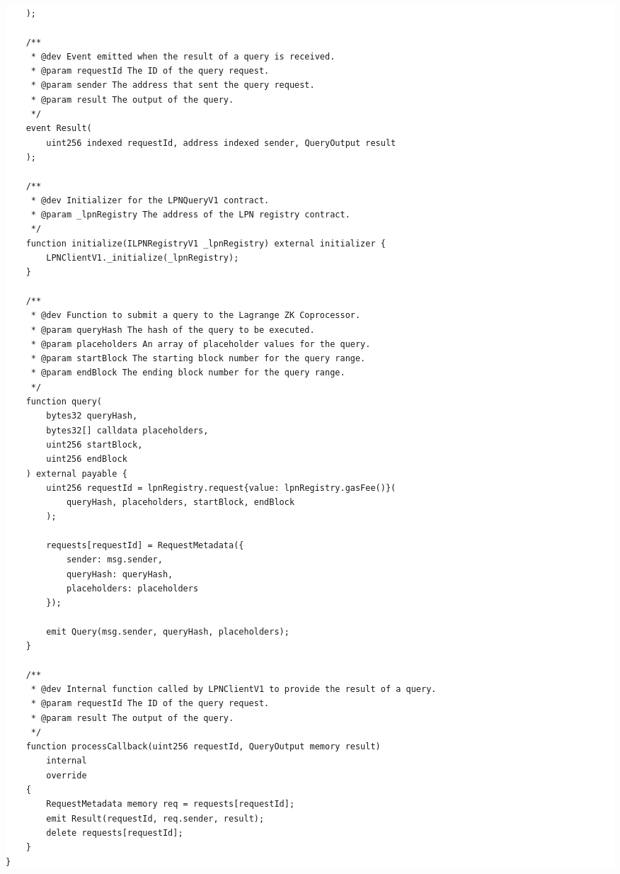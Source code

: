```solidity
    );

    /**
     * @dev Event emitted when the result of a query is received.
     * @param requestId The ID of the query request.
     * @param sender The address that sent the query request.
     * @param result The output of the query.
     */
    event Result(
        uint256 indexed requestId, address indexed sender, QueryOutput result
    );

    /**
     * @dev Initializer for the LPNQueryV1 contract.
     * @param _lpnRegistry The address of the LPN registry contract.
     */
    function initialize(ILPNRegistryV1 _lpnRegistry) external initializer {
        LPNClientV1._initialize(_lpnRegistry);
    }

    /**
     * @dev Function to submit a query to the Lagrange ZK Coprocessor.
     * @param queryHash The hash of the query to be executed.
     * @param placeholders An array of placeholder values for the query.
     * @param startBlock The starting block number for the query range.
     * @param endBlock The ending block number for the query range.
     */
    function query(
        bytes32 queryHash,
        bytes32[] calldata placeholders,
        uint256 startBlock,
        uint256 endBlock
    ) external payable {
        uint256 requestId = lpnRegistry.request{value: lpnRegistry.gasFee()}(
            queryHash, placeholders, startBlock, endBlock
        );

        requests[requestId] = RequestMetadata({
            sender: msg.sender,
            queryHash: queryHash,
            placeholders: placeholders
        });

        emit Query(msg.sender, queryHash, placeholders);
    }

    /**
     * @dev Internal function called by LPNClientV1 to provide the result of a query.
     * @param requestId The ID of the query request.
     * @param result The output of the query.
     */
    function processCallback(uint256 requestId, QueryOutput memory result)
        internal
        override
    {
        RequestMetadata memory req = requests[requestId];
        emit Result(requestId, req.sender, result);
        delete requests[requestId];
    }
}
```